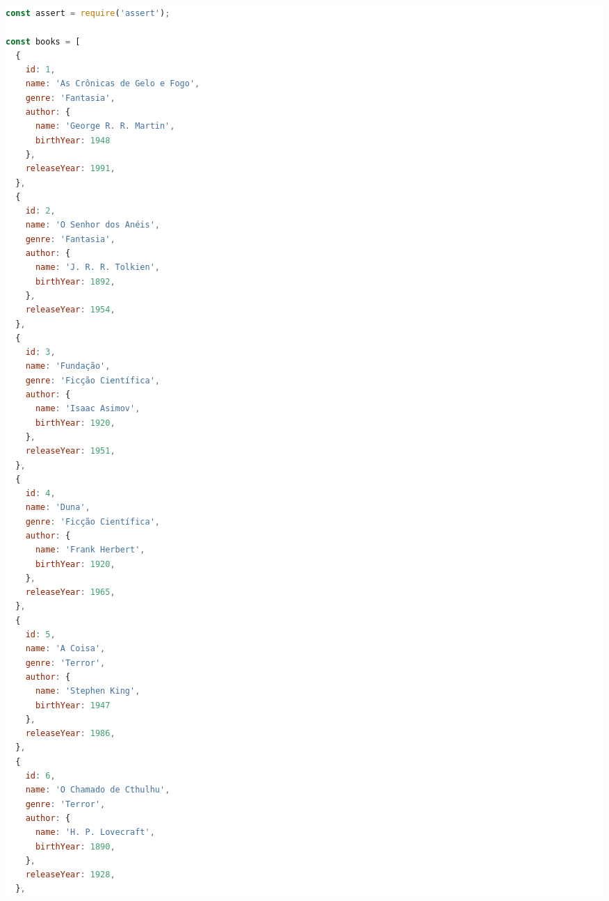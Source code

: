 ```javascript
const assert = require('assert');

const books = [
  {
    id: 1,
    name: 'As Crônicas de Gelo e Fogo',
    genre: 'Fantasia',
    author: {
      name: 'George R. R. Martin',
      birthYear: 1948
    },
    releaseYear: 1991,
  },
  {
    id: 2,
    name: 'O Senhor dos Anéis',
    genre: 'Fantasia',
    author: {
      name: 'J. R. R. Tolkien',
      birthYear: 1892,
    },
    releaseYear: 1954,
  },
  {
    id: 3,
    name: 'Fundação',
    genre: 'Ficção Científica',
    author: {
      name: 'Isaac Asimov',
      birthYear: 1920,
    },
    releaseYear: 1951,
  },
  {
    id: 4,
    name: 'Duna',
    genre: 'Ficção Científica',
    author: {
      name: 'Frank Herbert',
      birthYear: 1920,
    },
    releaseYear: 1965,
  },
  {
    id: 5,
    name: 'A Coisa',
    genre: 'Terror',
    author: {
      name: 'Stephen King',
      birthYear: 1947
    },
    releaseYear: 1986,
  },
  {
    id: 6,
    name: 'O Chamado de Cthulhu',
    genre: 'Terror',
    author: {
      name: 'H. P. Lovecraft',
      birthYear: 1890,
    },
    releaseYear: 1928,
  },
```